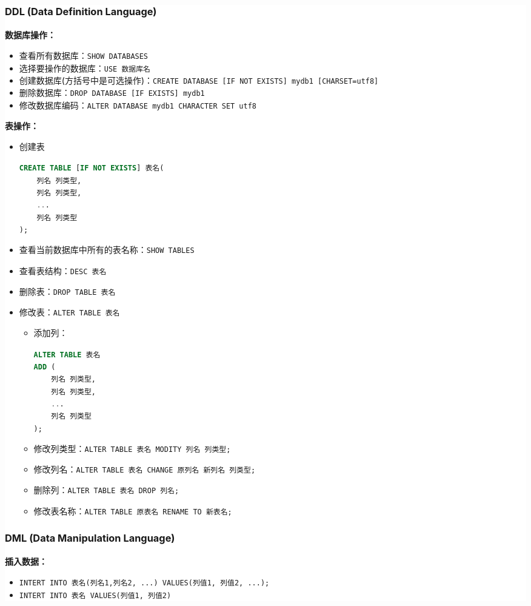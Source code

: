 ### DDL (Data Definition Language)

**数据库操作：**

- 查看所有数据库：`SHOW DATABASES`
- 选择要操作的数据库：`USE 数据库名`
- 创建数据库(方括号中是可选操作)：`CREATE DATABASE [IF NOT EXISTS] mydb1 [CHARSET=utf8]`
- 删除数据库：`DROP DATABASE [IF EXISTS] mydb1`
- 修改数据库编码：`ALTER DATABASE mydb1 CHARACTER SET utf8`

**表操作：**

- 创建表

    ```sql
    CREATE TABLE [IF NOT EXISTS] 表名(
        列名 列类型,
        列名 列类型,
        ...
        列名 列类型
    );
    ```

- 查看当前数据库中所有的表名称：`SHOW TABLES`

- 查看表结构：`DESC 表名`

- 删除表：`DROP TABLE 表名 `

- 修改表：`ALTER TABLE 表名`

    - 添加列：

        ```sql
        ALTER TABLE 表名
        ADD (
            列名 列类型,
            列名 列类型,
            ...
            列名 列类型
        );
        ```

    - 修改列类型：`ALTER TABLE 表名 MODITY 列名 列类型; `

    - 修改列名：`ALTER TABLE 表名 CHANGE 原列名 新列名 列类型;`

    - 删除列：`ALTER TABLE 表名 DROP 列名;`

    - 修改表名称：`ALTER TABLE 原表名 RENAME TO 新表名;`

### DML (Data Manipulation Language)

**插入数据：**

- `INTERT INTO 表名(列名1,列名2, ...) VALUES(列值1, 列值2, ...);`
- `INTERT INTO 表名 VALUES(列值1, 列值2)`

